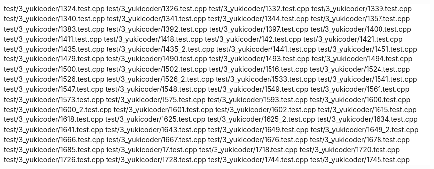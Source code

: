 test/3_yukicoder/1324.test.cpp
test/3_yukicoder/1326.test.cpp
test/3_yukicoder/1332.test.cpp
test/3_yukicoder/1339.test.cpp
test/3_yukicoder/1340.test.cpp
test/3_yukicoder/1341.test.cpp
test/3_yukicoder/1344.test.cpp
test/3_yukicoder/1357.test.cpp
test/3_yukicoder/1383.test.cpp
test/3_yukicoder/1392.test.cpp
test/3_yukicoder/1397.test.cpp
test/3_yukicoder/1400.test.cpp
test/3_yukicoder/1411.test.cpp
test/3_yukicoder/1418.test.cpp
test/3_yukicoder/142.test.cpp
test/3_yukicoder/1421.test.cpp
test/3_yukicoder/1435.test.cpp
test/3_yukicoder/1435_2.test.cpp
test/3_yukicoder/1441.test.cpp
test/3_yukicoder/1451.test.cpp
test/3_yukicoder/1479.test.cpp
test/3_yukicoder/1490.test.cpp
test/3_yukicoder/1493.test.cpp
test/3_yukicoder/1494.test.cpp
test/3_yukicoder/1500.test.cpp
test/3_yukicoder/1502.test.cpp
test/3_yukicoder/1516.test.cpp
test/3_yukicoder/1524.test.cpp
test/3_yukicoder/1526.test.cpp
test/3_yukicoder/1526_2.test.cpp
test/3_yukicoder/1533.test.cpp
test/3_yukicoder/1541.test.cpp
test/3_yukicoder/1547.test.cpp
test/3_yukicoder/1548.test.cpp
test/3_yukicoder/1549.test.cpp
test/3_yukicoder/1561.test.cpp
test/3_yukicoder/1573.test.cpp
test/3_yukicoder/1575.test.cpp
test/3_yukicoder/1593.test.cpp
test/3_yukicoder/1600.test.cpp
test/3_yukicoder/1600_2.test.cpp
test/3_yukicoder/1601.test.cpp
test/3_yukicoder/1602.test.cpp
test/3_yukicoder/1615.test.cpp
test/3_yukicoder/1618.test.cpp
test/3_yukicoder/1625.test.cpp
test/3_yukicoder/1625_2.test.cpp
test/3_yukicoder/1634.test.cpp
test/3_yukicoder/1641.test.cpp
test/3_yukicoder/1643.test.cpp
test/3_yukicoder/1649.test.cpp
test/3_yukicoder/1649_2.test.cpp
test/3_yukicoder/1666.test.cpp
test/3_yukicoder/1667.test.cpp
test/3_yukicoder/1676.test.cpp
test/3_yukicoder/1678.test.cpp
test/3_yukicoder/1685.test.cpp
test/3_yukicoder/17.test.cpp
test/3_yukicoder/1718.test.cpp
test/3_yukicoder/1720.test.cpp
test/3_yukicoder/1726.test.cpp
test/3_yukicoder/1728.test.cpp
test/3_yukicoder/1744.test.cpp
test/3_yukicoder/1745.test.cpp